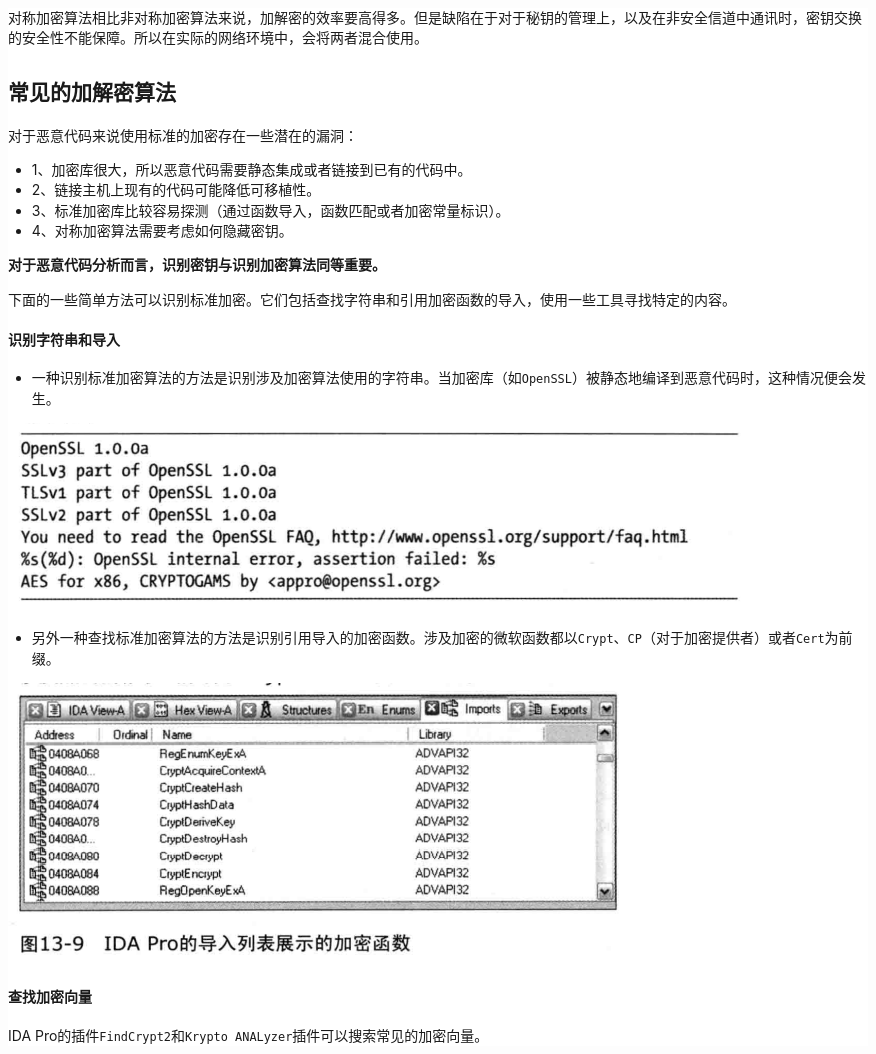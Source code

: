 对称加密算法相比非对称加密算法来说，加解密的效率要高得多。但是缺陷在于对于秘钥的管理上，以及在非安全信道中通讯时，密钥交换的安全性不能保障。所以在实际的网络环境中，会将两者混合使用。



## 常见的加解密算法

对于恶意代码来说使用标准的加密存在一些潜在的漏洞：

* 1、加密库很大，所以恶意代码需要静态集成或者链接到已有的代码中。
* 2、链接主机上现有的代码可能降低可移植性。
* 3、标准加密库比较容易探测（通过函数导入，函数匹配或者加密常量标识）。
* 4、对称加密算法需要考虑如何隐藏密钥。

**对于恶意代码分析而言，识别密钥与识别加密算法同等重要。**



下面的一些简单方法可以识别标准加密。它们包括查找字符串和引用加密函数的导入，使用一些工具寻找特定的内容。

#### 识别字符串和导入

* 一种识别标准加密算法的方法是识别涉及加密算法使用的字符串。当加密库（如`OpenSSL`）被静态地编译到恶意代码时，这种情况便会发生。

![image-20220321173327696](images/openssl.png)

* 另外一种查找标准加密算法的方法是识别引用导入的加密函数。涉及加密的微软函数都以`Crypt`、`CP`（对于加密提供者）或者`Cert`为前缀。

![image-20220321173400955](images/crypt.png)

#### 查找加密向量

IDA Pro的插件`FindCrypt2`和`Krypto ANALyzer`插件可以搜索常见的加密向量。
